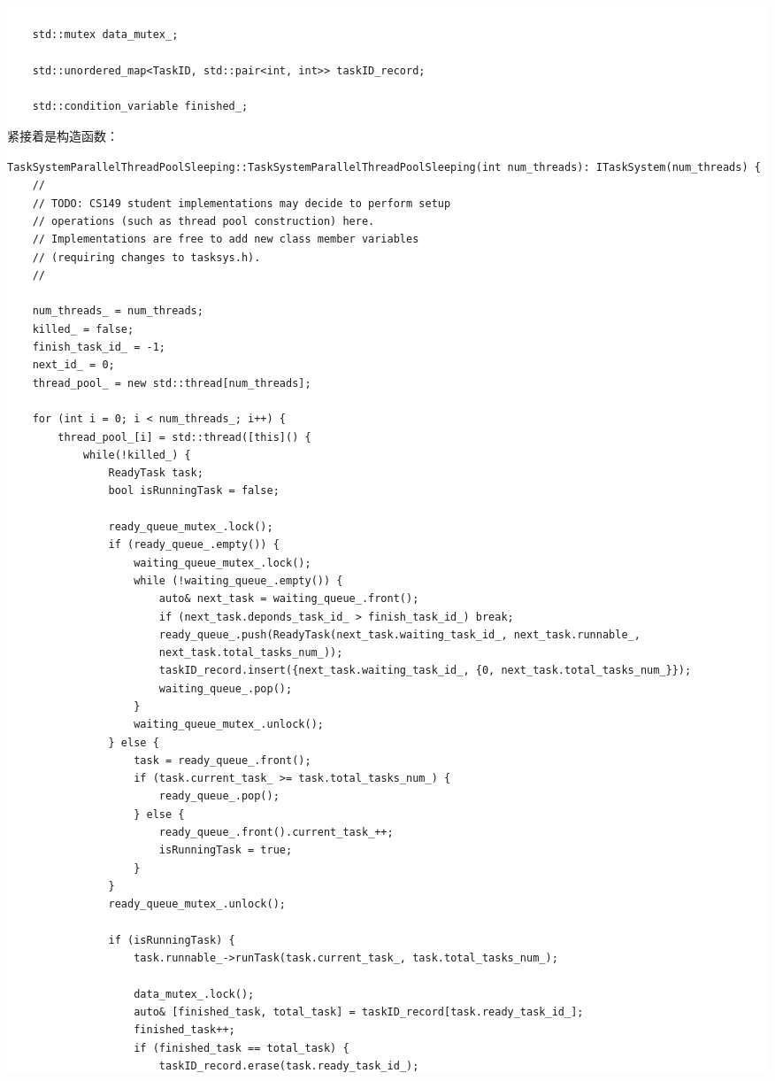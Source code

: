 ```

    std::mutex data_mutex_;

    std::unordered_map<TaskID, std::pair<int, int>> taskID_record;

    std::condition_variable finished_;
```

紧接着是构造函数：
```
TaskSystemParallelThreadPoolSleeping::TaskSystemParallelThreadPoolSleeping(int num_threads): ITaskSystem(num_threads) {
    //
    // TODO: CS149 student implementations may decide to perform setup
    // operations (such as thread pool construction) here.
    // Implementations are free to add new class member variables
    // (requiring changes to tasksys.h).
    //

    num_threads_ = num_threads;
    killed_ = false;
    finish_task_id_ = -1;
    next_id_ = 0;
    thread_pool_ = new std::thread[num_threads];

    for (int i = 0; i < num_threads_; i++) {
        thread_pool_[i] = std::thread([this]() {
            while(!killed_) {
                ReadyTask task;
                bool isRunningTask = false;

                ready_queue_mutex_.lock();
                if (ready_queue_.empty()) {
                    waiting_queue_mutex_.lock();
                    while (!waiting_queue_.empty()) {
                        auto& next_task = waiting_queue_.front();
                        if (next_task.deponds_task_id_ > finish_task_id_) break;
                        ready_queue_.push(ReadyTask(next_task.waiting_task_id_, next_task.runnable_,
                        next_task.total_tasks_num_));
                        taskID_record.insert({next_task.waiting_task_id_, {0, next_task.total_tasks_num_}});
                        waiting_queue_.pop();
                    }
                    waiting_queue_mutex_.unlock();
                } else {
                    task = ready_queue_.front();
                    if (task.current_task_ >= task.total_tasks_num_) {
                        ready_queue_.pop();
                    } else {
                        ready_queue_.front().current_task_++;
                        isRunningTask = true;
                    }
                }
                ready_queue_mutex_.unlock();

                if (isRunningTask) {
                    task.runnable_->runTask(task.current_task_, task.total_tasks_num_);

                    data_mutex_.lock();
                    auto& [finished_task, total_task] = taskID_record[task.ready_task_id_];
                    finished_task++;
                    if (finished_task == total_task) {
                        taskID_record.erase(task.ready_task_id_);
```